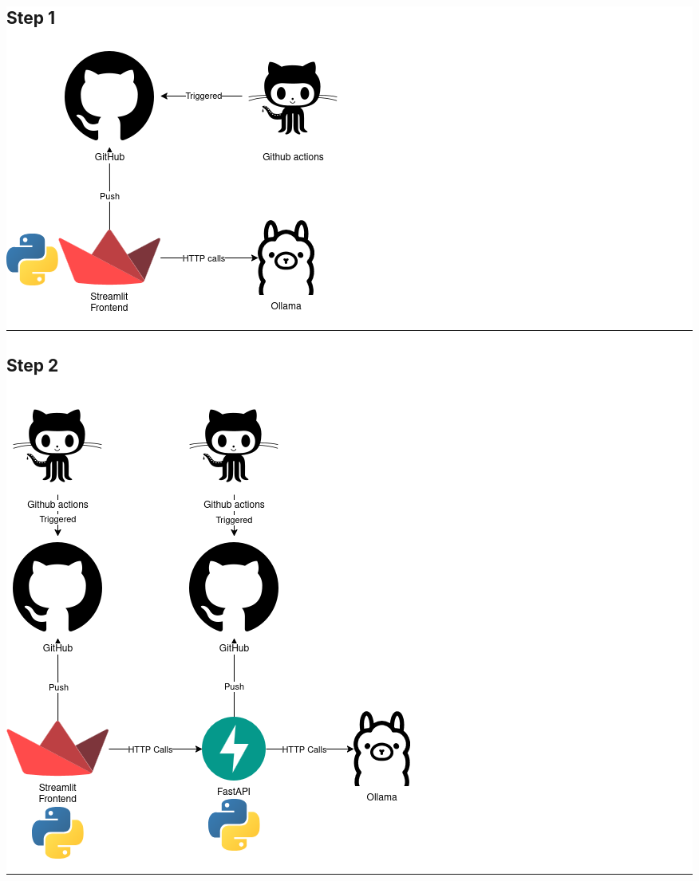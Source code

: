 
## Step 1

![center](./includes/1.png)

---

## Step 2

![center height:500](./includes/2.png)

---